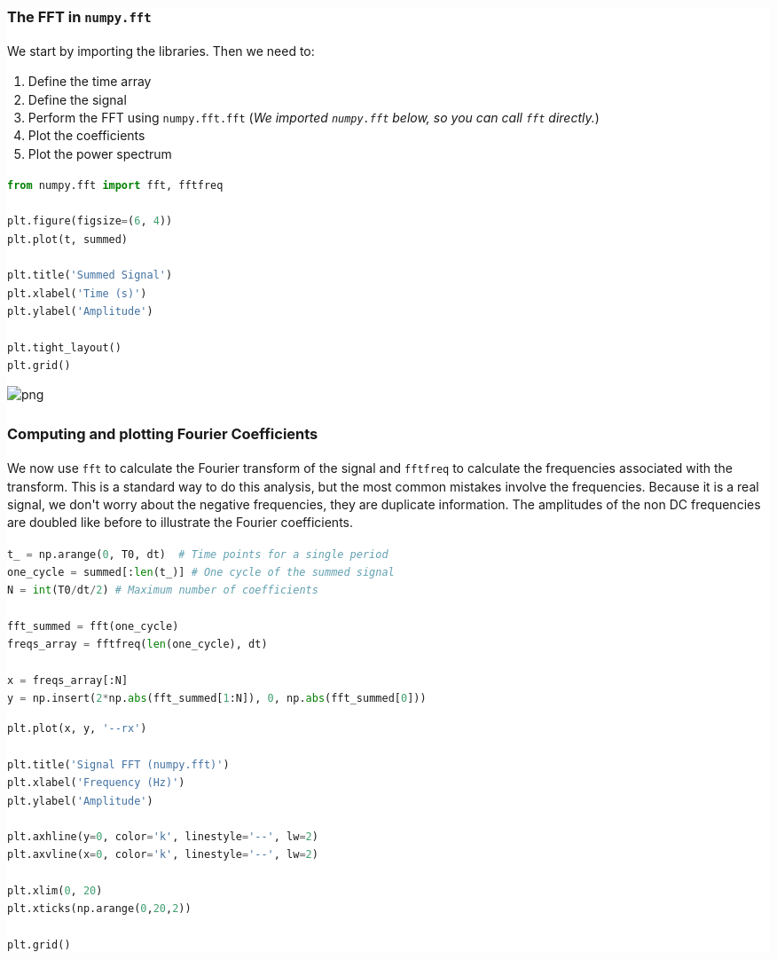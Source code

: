 ### The FFT in `numpy.fft`

We start by importing the libraries. Then we need to:

1. Define the time array
2. Define the signal
3. Perform the FFT using `numpy.fft.fft` (*We imported `numpy.fft` below, so you can call ``fft`` directly.*)
4. Plot the coefficients
5. Plot the power spectrum


```python
from numpy.fft import fft, fftfreq

plt.figure(figsize=(6, 4))
plt.plot(t, summed)

plt.title('Summed Signal')
plt.xlabel('Time (s)')
plt.ylabel('Amplitude')

plt.tight_layout()
plt.grid()
```


    
![png](../images/activity-Waves-Applying_the_FFT_activity-Waves-Applying_the_FFT_tmp_16_0.png)
    


### Computing and plotting Fourier Coefficients

We now use `fft` to calculate the Fourier transform of the signal and `fftfreq` to calculate the frequencies associated with the transform. This is a standard way to do this analysis, but the most common mistakes involve the frequencies. Because it is a real signal, we don't worry about the negative frequencies, they are duplicate information. The amplitudes of the non DC frequencies are doubled like before to illustrate the Fourier coefficients.


```python
t_ = np.arange(0, T0, dt)  # Time points for a single period
one_cycle = summed[:len(t_)] # One cycle of the summed signal
N = int(T0/dt/2) # Maximum number of coefficients

fft_summed = fft(one_cycle)
freqs_array = fftfreq(len(one_cycle), dt)

x = freqs_array[:N]
y = np.insert(2*np.abs(fft_summed[1:N]), 0, np.abs(fft_summed[0]))

```


```python
plt.plot(x, y, '--rx')

plt.title('Signal FFT (numpy.fft)')
plt.xlabel('Frequency (Hz)')
plt.ylabel('Amplitude')

plt.axhline(y=0, color='k', linestyle='--', lw=2)
plt.axvline(x=0, color='k', linestyle='--', lw=2)

plt.xlim(0, 20)
plt.xticks(np.arange(0,20,2))

plt.grid()
```